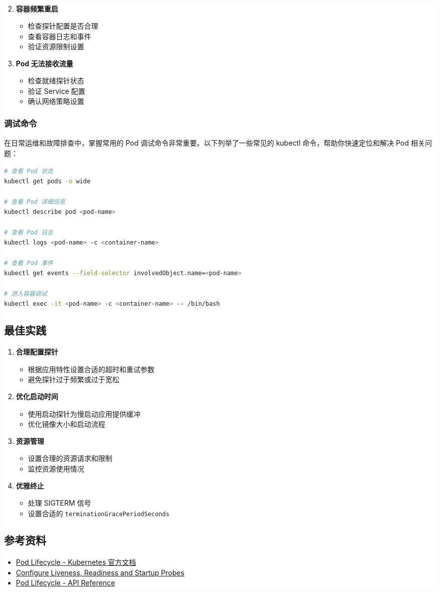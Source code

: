 2. **容器频繁重启**
   - 检查探针配置是否合理
   - 查看容器日志和事件
   - 验证资源限制设置

3. **Pod 无法接收流量**
   - 检查就绪探针状态
   - 验证 Service 配置
   - 确认网络策略设置

### 调试命令

在日常运维和故障排查中，掌握常用的 Pod 调试命令非常重要。以下列举了一些常见的 kubectl 命令，帮助你快速定位和解决 Pod 相关问题：

```bash
# 查看 Pod 状态
kubectl get pods -o wide

# 查看 Pod 详细信息
kubectl describe pod <pod-name>

# 查看 Pod 日志
kubectl logs <pod-name> -c <container-name>

# 查看 Pod 事件
kubectl get events --field-selector involvedObject.name=<pod-name>

# 进入容器调试
kubectl exec -it <pod-name> -c <container-name> -- /bin/bash
```

## 最佳实践

1. **合理配置探针**
   - 根据应用特性设置合适的超时和重试参数
   - 避免探针过于频繁或过于宽松

2. **优化启动时间**
   - 使用启动探针为慢启动应用提供缓冲
   - 优化镜像大小和启动流程

3. **资源管理**
   - 设置合理的资源请求和限制
   - 监控资源使用情况

4. **优雅终止**
   - 处理 SIGTERM 信号
   - 设置合适的 `terminationGracePeriodSeconds`

## 参考资料

- [Pod Lifecycle - Kubernetes 官方文档](https://kubernetes.io/docs/concepts/workloads/pods/pod-lifecycle/)
- [Configure Liveness, Readiness and Startup Probes](https://kubernetes.io/docs/tasks/configure-pod-container/configure-liveness-readiness-startup-probes/)
- [Pod Lifecycle - API Reference](https://kubernetes.io/docs/reference/generated/kubernetes-api/v1.28/#podstatus-v1-core)
